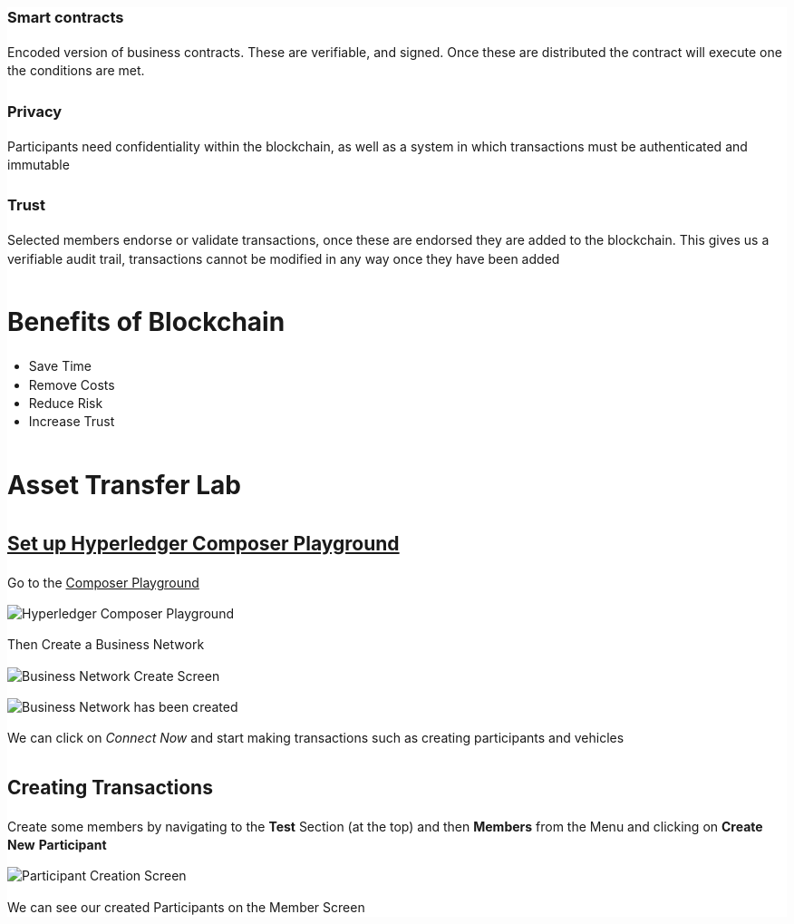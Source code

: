 ### Smart contracts

Encoded version of business contracts. These are verifiable, and signed. Once these are distributed the contract will execute one the conditions are met.

### Privacy

Participants need confidentiality within the blockchain, as well as a system in which transactions must be authenticated and immutable

### Trust

Selected members endorse or validate transactions, once these are endorsed they are added to the blockchain. This gives us a verifiable audit trail, transactions cannot be modified in any way once they have been added

# Benefits of Blockchain

- Save Time
- Remove Costs
- Reduce Risk
- Increase Trust

# Asset Transfer Lab

## [Set up Hyperledger Composer Playground](https://github.com/hyperledger/composer)

Go to the [Composer Playground](https://composer-playground-unstable.mybluemix.net/login)

![Hyperledger Composer Playground](/public/docs/assets/image-29.png)

Then Create a Business Network

![Business Network Create Screen](/public/docs/assets/image-12.png)

![Business Network has been created](/public/docs/assets/image-14.png)

We can click on _Connect Now_ and start making transactions such as creating participants and vehicles

## Creating Transactions

Create some members by navigating to the **Test** Section \(at the top\) and then **Members** from the Menu and clicking on **Create New** **Participant**

![Participant Creation Screen](/public/docs/assets/image-13.png)

We can see our created Participants on the Member Screen
